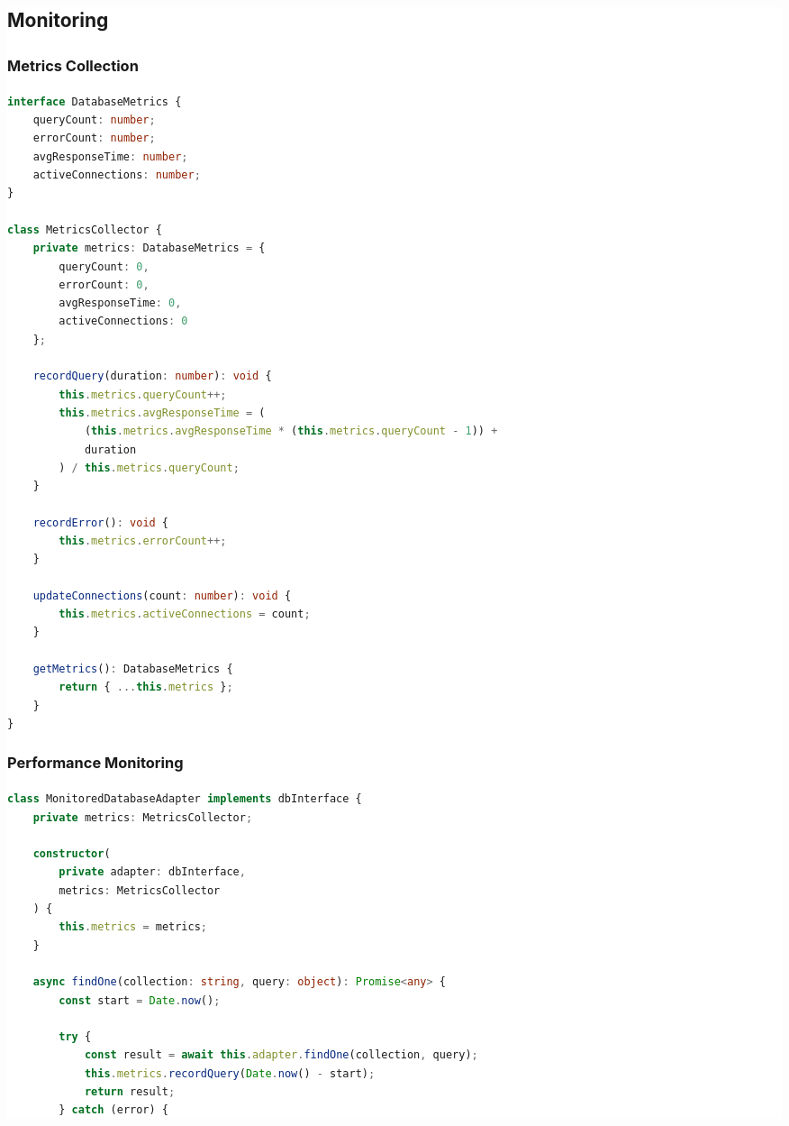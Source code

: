 ## Monitoring

### Metrics Collection

```typescript
interface DatabaseMetrics {
    queryCount: number;
    errorCount: number;
    avgResponseTime: number;
    activeConnections: number;
}

class MetricsCollector {
    private metrics: DatabaseMetrics = {
        queryCount: 0,
        errorCount: 0,
        avgResponseTime: 0,
        activeConnections: 0
    };

    recordQuery(duration: number): void {
        this.metrics.queryCount++;
        this.metrics.avgResponseTime = (
            (this.metrics.avgResponseTime * (this.metrics.queryCount - 1)) +
            duration
        ) / this.metrics.queryCount;
    }

    recordError(): void {
        this.metrics.errorCount++;
    }

    updateConnections(count: number): void {
        this.metrics.activeConnections = count;
    }

    getMetrics(): DatabaseMetrics {
        return { ...this.metrics };
    }
}
```

### Performance Monitoring

```typescript
class MonitoredDatabaseAdapter implements dbInterface {
    private metrics: MetricsCollector;

    constructor(
        private adapter: dbInterface,
        metrics: MetricsCollector
    ) {
        this.metrics = metrics;
    }

    async findOne(collection: string, query: object): Promise<any> {
        const start = Date.now();
        
        try {
            const result = await this.adapter.findOne(collection, query);
            this.metrics.recordQuery(Date.now() - start);
            return result;
        } catch (error) {
```